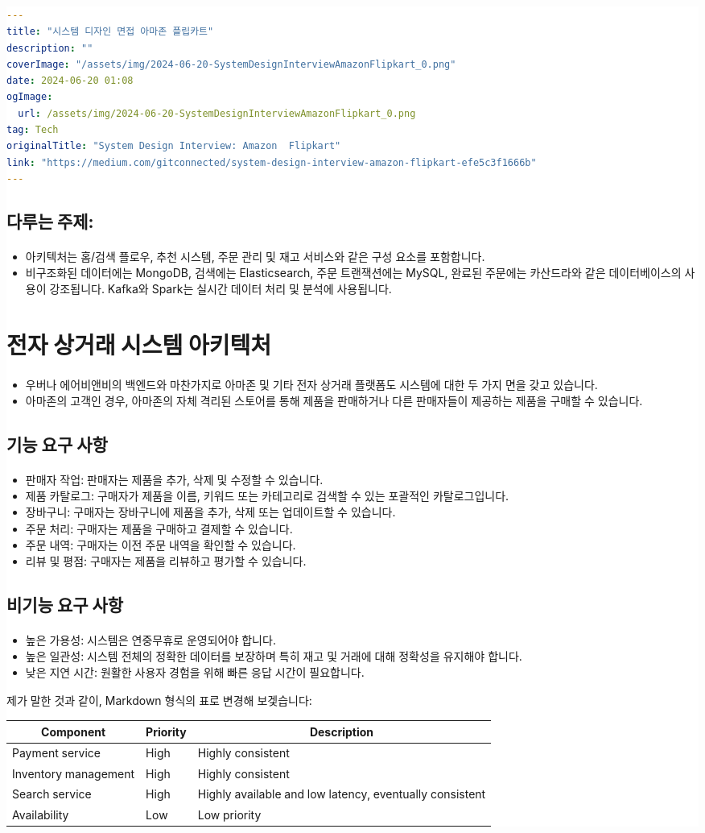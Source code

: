```yaml
---
title: "시스템 디자인 면접 아마존 플립카트"
description: ""
coverImage: "/assets/img/2024-06-20-SystemDesignInterviewAmazonFlipkart_0.png"
date: 2024-06-20 01:08
ogImage: 
  url: /assets/img/2024-06-20-SystemDesignInterviewAmazonFlipkart_0.png
tag: Tech
originalTitle: "System Design Interview: Amazon  Flipkart"
link: "https://medium.com/gitconnected/system-design-interview-amazon-flipkart-efe5c3f1666b"
---
```



## 다루는 주제:

- 아키텍처는 홈/검색 플로우, 추천 시스템, 주문 관리 및 재고 서비스와 같은 구성 요소를 포함합니다.
- 비구조화된 데이터에는 MongoDB, 검색에는 Elasticsearch, 주문 트랜잭션에는 MySQL, 완료된 주문에는 카산드라와 같은 데이터베이스의 사용이 강조됩니다. Kafka와 Spark는 실시간 데이터 처리 및 분석에 사용됩니다.

# 전자 상거래 시스템 아키텍처

- 우버나 에어비앤비의 백엔드와 마찬가지로 아마존 및 기타 전자 상거래 플랫폼도 시스템에 대한 두 가지 면을 갖고 있습니다.
- 아마존의 고객인 경우, 아마존의 자체 격리된 스토어를 통해 제품을 판매하거나 다른 판매자들이 제공하는 제품을 구매할 수 있습니다.

<div class="content-ad"></div>

## 기능 요구 사항

- 판매자 작업: 판매자는 제품을 추가, 삭제 및 수정할 수 있습니다.
- 제품 카탈로그: 구매자가 제품을 이름, 키워드 또는 카테고리로 검색할 수 있는 포괄적인 카탈로그입니다.
- 장바구니: 구매자는 장바구니에 제품을 추가, 삭제 또는 업데이트할 수 있습니다.
- 주문 처리: 구매자는 제품을 구매하고 결제할 수 있습니다.
- 주문 내역: 구매자는 이전 주문 내역을 확인할 수 있습니다.
- 리뷰 및 평점: 구매자는 제품을 리뷰하고 평가할 수 있습니다.

## 비기능 요구 사항

- 높은 가용성: 시스템은 연중무휴로 운영되어야 합니다.
- 높은 일관성: 시스템 전체의 정확한 데이터를 보장하며 특히 재고 및 거래에 대해 정확성을 유지해야 합니다.
- 낮은 지연 시간: 원활한 사용자 경험을 위해 빠른 응답 시간이 필요합니다.

<div class="content-ad"></div>

제가 말한 것과 같이, Markdown 형식의 표로 변경해 보겣습니다:

| Component              | Priority        | Description                                                                                  |
|------------------------|-----------------|----------------------------------------------------------------------------------------------|
| Payment service        | High            | Highly consistent                                                                            |
| Inventory management   | High            | Highly consistent                                                                            |
| Search service         | High            | Highly available and low latency, eventually consistent                                      |
| Availability           | Low             | Low priority                                                                                 |
